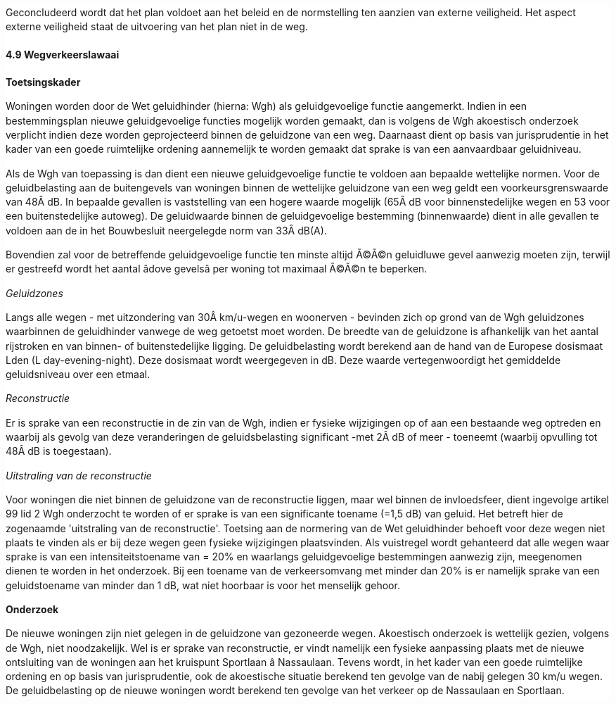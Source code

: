 Geconcludeerd wordt dat het plan voldoet aan het beleid en de normstelling ten aanzien van externe veiligheid. Het aspect externe veiligheid staat de uitvoering van het plan niet in de weg.

#### 4\.9 Wegverkeerslawaai

**Toetsingskader**

Woningen worden door de Wet geluidhinder (hierna: Wgh) als geluidgevoelige functie aangemerkt. Indien in een bestemmingsplan nieuwe geluidgevoelige functies mogelijk worden gemaakt, dan is volgens de Wgh akoestisch onderzoek verplicht indien deze worden geprojecteerd binnen de geluidzone van een weg. Daarnaast dient op basis van jurisprudentie in het kader van een goede ruimtelijke ordening aannemelijk te worden gemaakt dat sprake is van een aanvaardbaar geluidniveau.

Als de Wgh van toepassing is dan dient een nieuwe geluidgevoelige functie te voldoen aan bepaalde wettelijke normen. Voor de geluidbelasting aan de buitengevels van woningen binnen de wettelijke geluidzone van een weg geldt een voorkeursgrenswaarde van 48Â dB. In bepaalde gevallen is vaststelling van een hogere waarde mogelijk (65Â dB voor binnenstedelijke wegen en 53 voor een buitenstedelijke autoweg). De geluidwaarde binnen de geluidgevoelige bestemming (binnenwaarde) dient in alle gevallen te voldoen aan de in het Bouwbesluit neergelegde norm van 33Â dB(A).

Bovendien zal voor de betreffende geluidgevoelige functie ten minste altijd Ã©Ã©n geluidluwe gevel aanwezig moeten zijn, terwijl er gestreefd wordt het aantal âdove gevelsâ per woning tot maximaal Ã©Ã©n te beperken.

*Geluidzones*

Langs alle wegen \- met uitzondering van 30Â km/u\-wegen en woonerven \- bevinden zich op grond van de Wgh geluidzones waarbinnen de geluidhinder vanwege de weg getoetst moet worden. De breedte van de geluidzone is afhankelijk van het aantal rijstroken en van binnen\- of buitenstedelijke ligging. De geluidbelasting wordt berekend aan de hand van de Europese dosismaat Lden (L day\-evening\-night). Deze dosismaat wordt weergegeven in dB. Deze waarde vertegenwoordigt het gemiddelde geluidsniveau over een etmaal.

*Reconstructie*

Er is sprake van een reconstructie in de zin van de Wgh, indien er fysieke wijzigingen op of aan een bestaande weg optreden en waarbij als gevolg van deze veranderingen de geluidsbelasting significant \-met 2Â dB of meer \- toeneemt (waarbij opvulling tot 48Â dB is toegestaan).

*Uitstraling van de reconstructie*

Voor woningen die niet binnen de geluidzone van de reconstructie liggen, maar wel binnen de invloedsfeer, dient ingevolge artikel 99 lid 2 Wgh onderzocht te worden of er sprake is van een significante toename (\=1,5 dB) van geluid. Het betreft hier de zogenaamde 'uitstraling van de reconstructie'. Toetsing aan de normering van de Wet geluidhinder behoeft voor deze wegen niet plaats te vinden als er bij deze wegen geen fysieke wijzigingen plaatsvinden. Als vuistregel wordt gehanteerd dat alle wegen waar sprake is van een intensiteitstoename van \= 20% en waarlangs geluidgevoelige bestemmingen aanwezig zijn, meegenomen dienen te worden in het onderzoek. Bij een toename van de verkeersomvang met minder dan 20% is er namelijk sprake van een geluidstoename van minder dan 1 dB, wat niet hoorbaar is voor het menselijk gehoor.

**Onderzoek**

De nieuwe woningen zijn niet gelegen in de geluidzone van gezoneerde wegen. Akoestisch onderzoek is wettelijk gezien, volgens de Wgh, niet noodzakelijk. Wel is er sprake van reconstructie, er vindt namelijk een fysieke aanpassing plaats met de nieuwe ontsluiting van de woningen aan het kruispunt Sportlaan â Nassaulaan. Tevens wordt, in het kader van een goede ruimtelijke ordening en op basis van jurisprudentie, ook de akoestische situatie berekend ten gevolge van de nabij gelegen 30 km/u wegen. De geluidbelasting op de nieuwe woningen wordt berekend ten gevolge van het verkeer op de Nassaulaan en Sportlaan.
